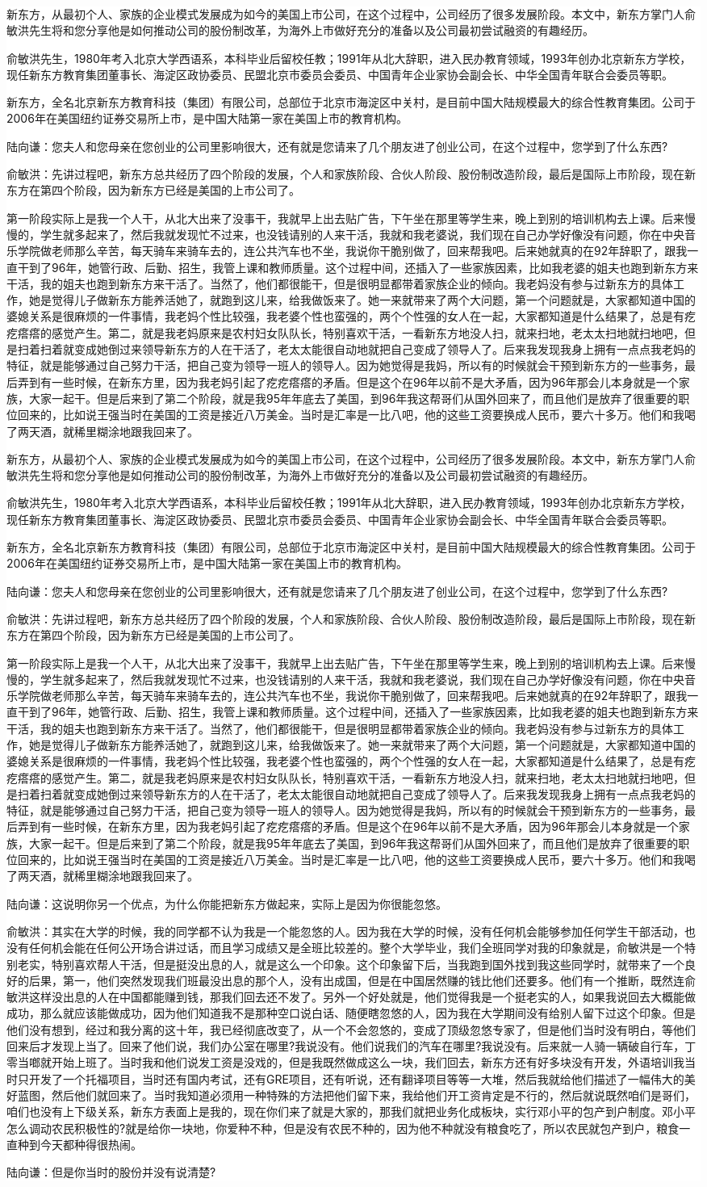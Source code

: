 新东方，从最初个人、家族的企业模式发展成为如今的美国上市公司，在这个过程中，公司经历了很多发展阶段。本文中，新东方掌门人俞敏洪先生将和您分享他是如何推动公司的股份制改革，为海外上市做好充分的准备以及公司最初尝试融资的有趣经历。

俞敏洪先生，1980年考入北京大学西语系，本科毕业后留校任教；1991年从北大辞职，进入民办教育领域，1993年创办北京新东方学校，现任新东方教育集团董事长、海淀区政协委员、民盟北京市委员会委员、中国青年企业家协会副会长、中华全国青年联合会委员等职。

新东方，全名北京新东方教育科技（集团）有限公司，总部位于北京市海淀区中关村，是目前中国大陆规模最大的综合性教育集团。公司于2006年在美国纽约证券交易所上市，是中国大陆第一家在美国上市的教育机构。

陆向谦：您夫人和您母亲在您创业的公司里影响很大，还有就是您请来了几个朋友进了创业公司，在这个过程中，您学到了什么东西?

俞敏洪：先讲过程吧，新东方总共经历了四个阶段的发展，个人和家族阶段、合伙人阶段、股份制改造阶段，最后是国际上市阶段，现在新东方在第四个阶段，因为新东方已经是美国的上市公司了。

第一阶段实际上是我一个人干，从北大出来了没事干，我就早上出去贴广告，下午坐在那里等学生来，晚上到别的培训机构去上课。后来慢慢的，学生就多起来了，然后我就发现忙不过来，也没钱请别的人来干活，我就和我老婆说，我们现在自己办学好像没有问题，你在中央音乐学院做老师那么辛苦，每天骑车来骑车去的，连公共汽车也不坐，我说你干脆别做了，回来帮我吧。后来她就真的在92年辞职了，跟我一直干到了96年，她管行政、后勤、招生，我管上课和教师质量。这个过程中间，还插入了一些家族因素，比如我老婆的姐夫也跑到新东方来干活，我的姐夫也跑到新东方来干活了。当然了，他们都很能干，但是很明显都带着家族企业的倾向。我老妈没有参与过新东方的具体工作，她是觉得儿子做新东方能养活她了，就跑到这儿来，给我做饭来了。她一来就带来了两个大问题，第一个问题就是，大家都知道中国的婆媳关系是很麻烦的一件事情，我老妈个性比较强，我老婆个性也蛮强的，两个个性强的女人在一起，大家都知道是什么结果了，总是有疙疙瘩瘩的感觉产生。第二，就是我老妈原来是农村妇女队队长，特别喜欢干活，一看新东方地没人扫，就来扫地，老太太扫地就扫地吧，但是扫着扫着就变成她倒过来领导新东方的人在干活了，老太太能很自动地就把自己变成了领导人了。后来我发现我身上拥有一点点我老妈的特征，就是能够通过自己努力干活，把自己变为领导一班人的领导人。因为她觉得是我妈，所以有的时候就会干预到新东方的一些事务，最后弄到有一些时候，在新东方里，因为我老妈引起了疙疙瘩瘩的矛盾。但是这个在96年以前不是大矛盾，因为96年那会儿本身就是一个家族，大家一起干。但是后来到了第二个阶段，就是我95年年底去了美国，到96年我这帮哥们从国外回来了，而且他们是放弃了很重要的职位回来的，比如说王强当时在美国的工资是接近八万美金。当时是汇率是一比八吧，他的这些工资要换成人民币，要六十多万。他们和我喝了两天酒，就稀里糊涂地跟我回来了。

新东方，从最初个人、家族的企业模式发展成为如今的美国上市公司，在这个过程中，公司经历了很多发展阶段。本文中，新东方掌门人俞敏洪先生将和您分享他是如何推动公司的股份制改革，为海外上市做好充分的准备以及公司最初尝试融资的有趣经历。

俞敏洪先生，1980年考入北京大学西语系，本科毕业后留校任教；1991年从北大辞职，进入民办教育领域，1993年创办北京新东方学校，现任新东方教育集团董事长、海淀区政协委员、民盟北京市委员会委员、中国青年企业家协会副会长、中华全国青年联合会委员等职。

新东方，全名北京新东方教育科技（集团）有限公司，总部位于北京市海淀区中关村，是目前中国大陆规模最大的综合性教育集团。公司于2006年在美国纽约证券交易所上市，是中国大陆第一家在美国上市的教育机构。

陆向谦：您夫人和您母亲在您创业的公司里影响很大，还有就是您请来了几个朋友进了创业公司，在这个过程中，您学到了什么东西?

俞敏洪：先讲过程吧，新东方总共经历了四个阶段的发展，个人和家族阶段、合伙人阶段、股份制改造阶段，最后是国际上市阶段，现在新东方在第四个阶段，因为新东方已经是美国的上市公司了。

第一阶段实际上是我一个人干，从北大出来了没事干，我就早上出去贴广告，下午坐在那里等学生来，晚上到别的培训机构去上课。后来慢慢的，学生就多起来了，然后我就发现忙不过来，也没钱请别的人来干活，我就和我老婆说，我们现在自己办学好像没有问题，你在中央音乐学院做老师那么辛苦，每天骑车来骑车去的，连公共汽车也不坐，我说你干脆别做了，回来帮我吧。后来她就真的在92年辞职了，跟我一直干到了96年，她管行政、后勤、招生，我管上课和教师质量。这个过程中间，还插入了一些家族因素，比如我老婆的姐夫也跑到新东方来干活，我的姐夫也跑到新东方来干活了。当然了，他们都很能干，但是很明显都带着家族企业的倾向。我老妈没有参与过新东方的具体工作，她是觉得儿子做新东方能养活她了，就跑到这儿来，给我做饭来了。她一来就带来了两个大问题，第一个问题就是，大家都知道中国的婆媳关系是很麻烦的一件事情，我老妈个性比较强，我老婆个性也蛮强的，两个个性强的女人在一起，大家都知道是什么结果了，总是有疙疙瘩瘩的感觉产生。第二，就是我老妈原来是农村妇女队队长，特别喜欢干活，一看新东方地没人扫，就来扫地，老太太扫地就扫地吧，但是扫着扫着就变成她倒过来领导新东方的人在干活了，老太太能很自动地就把自己变成了领导人了。后来我发现我身上拥有一点点我老妈的特征，就是能够通过自己努力干活，把自己变为领导一班人的领导人。因为她觉得是我妈，所以有的时候就会干预到新东方的一些事务，最后弄到有一些时候，在新东方里，因为我老妈引起了疙疙瘩瘩的矛盾。但是这个在96年以前不是大矛盾，因为96年那会儿本身就是一个家族，大家一起干。但是后来到了第二个阶段，就是我95年年底去了美国，到96年我这帮哥们从国外回来了，而且他们是放弃了很重要的职位回来的，比如说王强当时在美国的工资是接近八万美金。当时是汇率是一比八吧，他的这些工资要换成人民币，要六十多万。他们和我喝了两天酒，就稀里糊涂地跟我回来了。

陆向谦：这说明你另一个优点，为什么你能把新东方做起来，实际上是因为你很能忽悠。

俞敏洪：其实在大学的时候，我的同学都不认为我是一个能忽悠的人。因为我在大学的时候，没有任何机会能够参加任何学生干部活动，也没有任何机会能在任何公开场合讲过话，而且学习成绩又是全班比较差的。整个大学毕业，我们全班同学对我的印象就是，俞敏洪是一个特别老实，特别喜欢帮人干活，但是挺没出息的人，就是这么一个印象。这个印象留下后，当我跑到国外找到我这些同学时，就带来了一个良好的后果，第一，他们突然发现我们班最没出息的那个人，没有出成国，但是在中国居然赚的钱比他们还要多。他们有一个推断，既然连俞敏洪这样没出息的人在中国都能赚到钱，那我们回去还不发了。另外一个好处就是，他们觉得我是一个挺老实的人，如果我说回去大概能做成功，那么就应该能做成功，因为他们知道我不是那种空口说白话、随便瞎忽悠的人，因为我在大学期间没有给别人留下过这个印象。但是他们没有想到，经过和我分离的这十年，我已经彻底改变了，从一个不会忽悠的，变成了顶级忽悠专家了，但是他们当时没有明白，等他们回来后才发现上当了。回来了他们说，我们办公室在哪里?我说没有。他们说我们的汽车在哪里?我说没有。后来就一人骑一辆破自行车，丁零当啷就开始上班了。当时我和他们说发工资是没戏的，但是我既然做成这么一块，我们回去，新东方还有好多块没有开发，外语培训我当时只开发了一个托福项目，当时还有国内考试，还有GRE项目，还有听说，还有翻译项目等等一大堆，然后我就给他们描述了一幅伟大的美好蓝图，然后他们就回来了。当时我知道必须用一种特殊的方法把他们留下来，我给他们开工资肯定是不行的，然后就说既然咱们是哥们，咱们也没有上下级关系，新东方表面上是我的，现在你们来了就是大家的，那我们就把业务化成板块，实行邓小平的包产到户制度。邓小平怎么调动农民积极性的?就是给你一块地，你爱种不种，但是没有农民不种的，因为他不种就没有粮食吃了，所以农民就包产到户，粮食一直种到今天都种得很热闹。

陆向谦：但是你当时的股份并没有说清楚?
